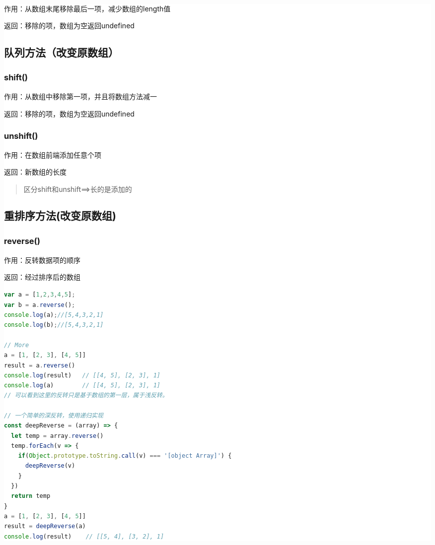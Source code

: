 作用：从数组末尾移除最后一项，减少数组的length值

返回：移除的项，数组为空返回undefined

## 队列方法（改变原数组）

### shift()

作用：从数组中移除第一项，并且将数组方法减一

返回：移除的项，数组为空返回undefined

### unshift()

作用：在数组前端添加任意个项

返回：新数组的长度

> 区分shift和unshift==>长的是添加的

## 重排序方法(改变原数组)

### reverse()

作用：反转数据项的顺序

返回：经过排序后的数组

```js
var a = [1,2,3,4,5];
var b = a.reverse();
console.log(a);//[5,4,3,2,1]
console.log(b);//[5,4,3,2,1]

// More
a = [1, [2, 3], [4, 5]]
result = a.reverse()
console.log(result)   // [[4, 5], [2, 3], 1]
console.log(a)        // [[4, 5], [2, 3], 1]
// 可以看到这里的反转只是基于数组的第一层，属于浅反转。

// 一个简单的深反转，使用递归实现
const deepReverse = (array) => {
  let temp = array.reverse()
  temp.forEach(v => {
    if(Object.prototype.toString.call(v) === '[object Array]') {
      deepReverse(v)
    }
  })
  return temp
}
a = [1, [2, 3], [4, 5]]
result = deepReverse(a)
console.log(result)    // [[5, 4], [3, 2], 1]
```

